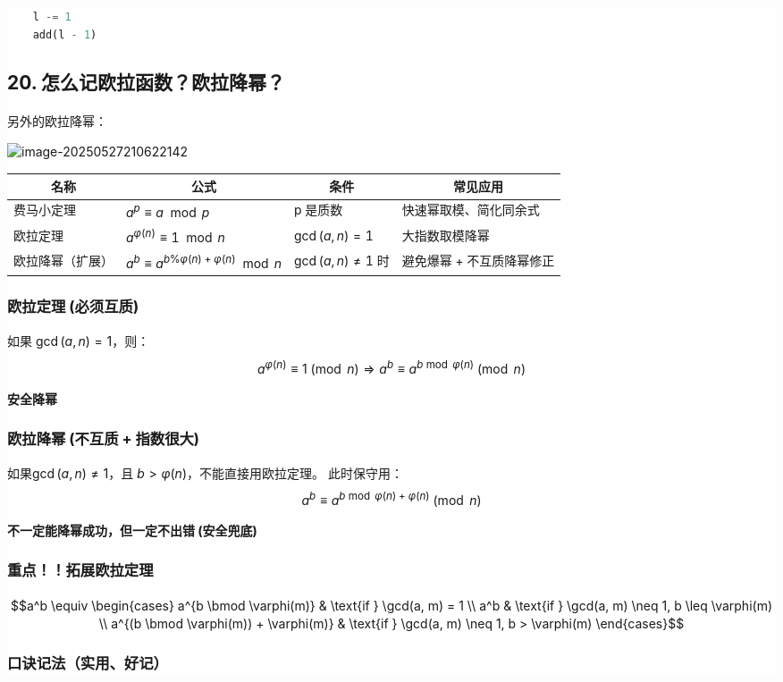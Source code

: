 ```python
    l -= 1
    add(l - 1)
```





## 20. 怎么记欧拉函数？欧拉降幂？



另外的欧拉降幂：

![image-20250527210622142](D:\Code\OtherProject\AlgorithmList\images\image-20250527210622142.png)

| 名称             | 公式                                                 | 条件                  | 常见应用                  |
| ---------------- | ---------------------------------------------------- | --------------------- | ------------------------- |
| 费马小定理       | $a^{p} \equiv a \mod p$                              | p 是质数              | 快速幂取模、简化同余式    |
| 欧拉定理         | $a^{\varphi(n)} \equiv 1 \mod n$                     | $\gcd(a, n) = 1$      | 大指数取模降幂            |
| 欧拉降幂（扩展） | $a^b \equiv a^{b \% \varphi(n) + \varphi(n)} \mod n$ | $\gcd(a, n) \ne 1$ 时 | 避免爆幂 + 不互质降幂修正 |

### 欧拉定理 (必须互质)
如果 $\gcd(a, n) = 1$，则：
$$
a^{\varphi(n)} \equiv 1 \pmod{n} \Rightarrow a^b \equiv a^{b \bmod \varphi(n)} \pmod{n}
$$

**安全降幂**

### 欧拉降幂 (不互质 + 指数很大)
如果$\gcd(a, n) \neq 1$，且 $b > \varphi(n)$，不能直接用欧拉定理。
此时保守用：
$$
a^b \equiv a^{b \bmod \varphi(n) + \varphi(n)} \pmod{n}
$$

**不一定能降幂成功，但一定不出错 (安全兜底)**



### 重点！！拓展欧拉定理



$$a^b \equiv 
\begin{cases}
a^{b \bmod \varphi(m)} & \text{if } \gcd(a, m) = 1 \\
a^b & \text{if } \gcd(a, m) \neq 1, b \leq \varphi(m) \\
a^{(b \bmod \varphi(m)) + \varphi(m)} & \text{if } \gcd(a, m) \neq 1, b > \varphi(m)
\end{cases}$$



### 口诀记法（实用、好记）
